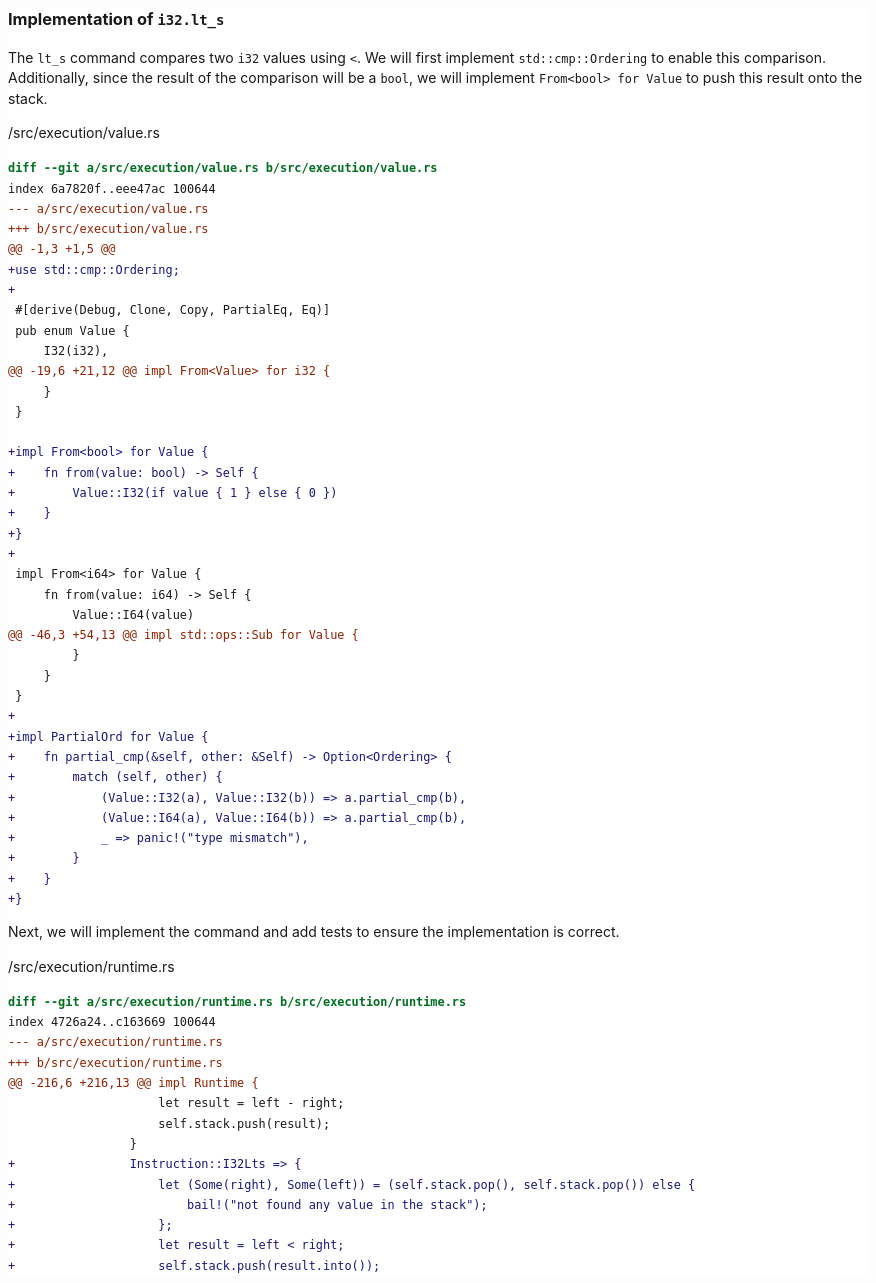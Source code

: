 ### Implementation of `i32.lt_s`

The `lt_s` command compares two `i32` values using `<`. We will first implement `std::cmp::Ordering` to enable this comparison. Additionally, since the result of the comparison will be a `bool`, we will implement `From<bool> for Value` to push this result onto the stack.

/src/execution/value.rs
```diff
diff --git a/src/execution/value.rs b/src/execution/value.rs
index 6a7820f..eee47ac 100644
--- a/src/execution/value.rs
+++ b/src/execution/value.rs
@@ -1,3 +1,5 @@
+use std::cmp::Ordering;
+
 #[derive(Debug, Clone, Copy, PartialEq, Eq)]
 pub enum Value {
     I32(i32),
@@ -19,6 +21,12 @@ impl From<Value> for i32 {
     }
 }
 
+impl From<bool> for Value {
+    fn from(value: bool) -> Self {
+        Value::I32(if value { 1 } else { 0 })
+    }
+}
+
 impl From<i64> for Value {
     fn from(value: i64) -> Self {
         Value::I64(value)
@@ -46,3 +54,13 @@ impl std::ops::Sub for Value {
         }
     }
 }
+
+impl PartialOrd for Value {
+    fn partial_cmp(&self, other: &Self) -> Option<Ordering> {
+        match (self, other) {
+            (Value::I32(a), Value::I32(b)) => a.partial_cmp(b),
+            (Value::I64(a), Value::I64(b)) => a.partial_cmp(b),
+            _ => panic!("type mismatch"),
+        }
+    }
+}
```

Next, we will implement the command and add tests to ensure the implementation is correct.

/src/execution/runtime.rs
```diff
diff --git a/src/execution/runtime.rs b/src/execution/runtime.rs
index 4726a24..c163669 100644
--- a/src/execution/runtime.rs
+++ b/src/execution/runtime.rs
@@ -216,6 +216,13 @@ impl Runtime {
                     let result = left - right;
                     self.stack.push(result);
                 }
+                Instruction::I32Lts => {
+                    let (Some(right), Some(left)) = (self.stack.pop(), self.stack.pop()) else {
+                        bail!("not found any value in the stack");
+                    };
+                    let result = left < right;
+                    self.stack.push(result.into());
```
